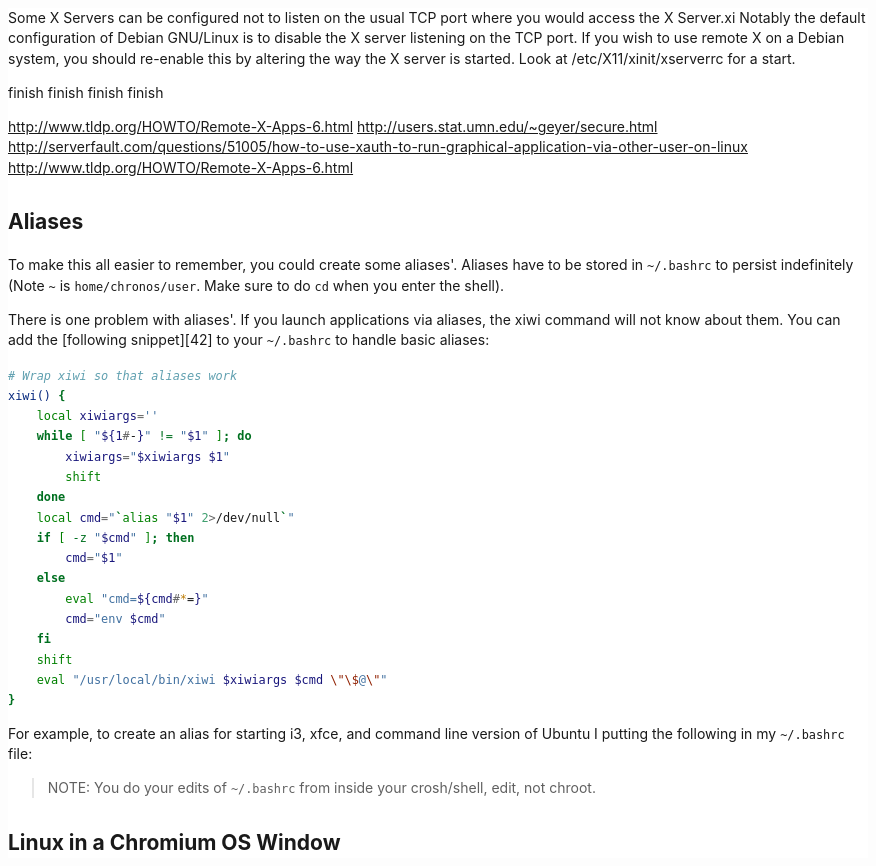 Some X Servers can be configured not to listen on the usual TCP port where you would access the X Server.xi
Notably the default configuration of Debian GNU/Linux is to disable the X server listening on the TCP port.
If you wish to use remote X on a Debian system, you should re-enable this by altering the way the X server is started. Look at /etc/X11/xinit/xserverrc for a start.

finish finish finish finish

<http://www.tldp.org/HOWTO/Remote-X-Apps-6.html>
<http://users.stat.umn.edu/~geyer/secure.html>
<http://serverfault.com/questions/51005/how-to-use-xauth-to-run-graphical-application-via-other-user-on-linux>
<http://www.tldp.org/HOWTO/Remote-X-Apps-6.html>

## Aliases

To make this all easier to remember, you could create some aliases'.
Aliases have to be stored in `~/.bashrc` to persist indefinitely
(Note `~` is `home/chronos/user`.  Make sure to do `cd` when you enter the shell).

There is one problem with aliases'.
If you launch applications via aliases,
the xiwi command will not know about them.
You can add the [following snippet][42] to your `~/.bashrc` to handle basic aliases:

```bash
# Wrap xiwi so that aliases work
xiwi() {
    local xiwiargs=''
    while [ "${1#-}" != "$1" ]; do
        xiwiargs="$xiwiargs $1"
        shift
    done
    local cmd="`alias "$1" 2>/dev/null`"
    if [ -z "$cmd" ]; then
        cmd="$1"
    else
        eval "cmd=${cmd#*=}"
        cmd="env $cmd"
    fi
    shift
    eval "/usr/local/bin/xiwi $xiwiargs $cmd \"\$@\""
}
```

For example, to create an alias for starting i3, xfce, and command line version of Ubuntu
I putting the following in my  `~/.bashrc` file:

```bash
```

>NOTE: You do your edits of `~/.bashrc` from inside your crosh/shell, edit, not chroot.

## Linux in a Chromium OS Window
